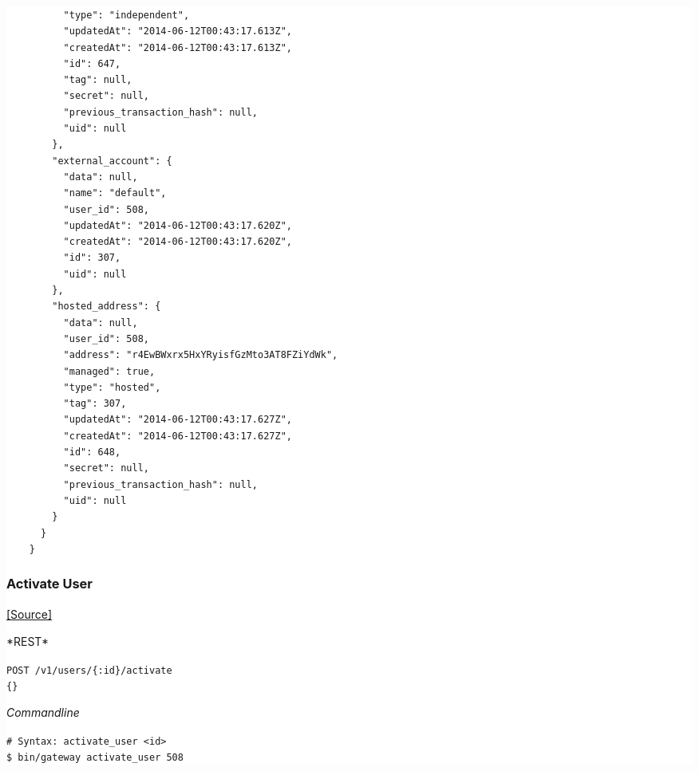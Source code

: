 ```
          "type": "independent",
          "updatedAt": "2014-06-12T00:43:17.613Z",
          "createdAt": "2014-06-12T00:43:17.613Z",
          "id": 647,
          "tag": null,
          "secret": null,
          "previous_transaction_hash": null,
          "uid": null
        },
        "external_account": {
          "data": null,
          "name": "default",
          "user_id": 508,
          "updatedAt": "2014-06-12T00:43:17.620Z",
          "createdAt": "2014-06-12T00:43:17.620Z",
          "id": 307,
          "uid": null
        },
        "hosted_address": {
          "data": null,
          "user_id": 508,
          "address": "r4EwBWxrx5HxYRyisfGzMto3AT8FZiYdWk",
          "managed": true,
          "type": "hosted",
          "tag": 307,
          "updatedAt": "2014-06-12T00:43:17.627Z",
          "createdAt": "2014-06-12T00:43:17.627Z",
          "id": 648,
          "secret": null,
          "previous_transaction_hash": null,
          "uid": null
        }
      }
    }
```

### Activate User ###
[[Source]<br>](https://github.com/ripple/gatewayd/blob/master/lib/http/controllers/api/activate_user.js "Source")

<div class='multicode'>
*REST*

```
POST /v1/users/{:id}/activate
{}
```

*Commandline*

```
# Syntax: activate_user <id>
$ bin/gateway activate_user 508
```

